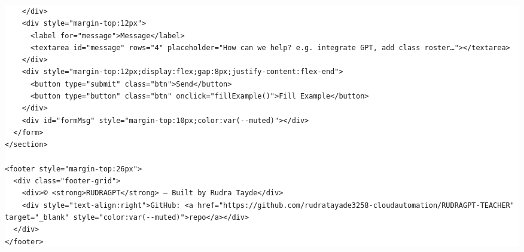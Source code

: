         </div>
        <div style="margin-top:12px">
          <label for="message">Message</label>
          <textarea id="message" rows="4" placeholder="How can we help? e.g. integrate GPT, add class roster…"></textarea>
        </div>
        <div style="margin-top:12px;display:flex;gap:8px;justify-content:flex-end">
          <button type="submit" class="btn">Send</button>
          <button type="button" class="btn" onclick="fillExample()">Fill Example</button>
        </div>
        <div id="formMsg" style="margin-top:10px;color:var(--muted)"></div>
      </form>
    </section>

    <footer style="margin-top:26px">
      <div class="footer-grid">
        <div>© <strong>RUDRAGPT</strong> — Built by Rudra Tayde</div>
        <div style="text-align:right">GitHub: <a href="https://github.com/rudratayade3258-cloudautomation/RUDRAGPT-TEACHER" target="_blank" style="color:var(--muted)">repo</a></div>
      </div>
    </footer>
  </div>

  <script>
    // Demo behaviours only — replace these with real backend calls
    function startDemo(){
      alert('Demo started — this is a local placeholder. To connect a GPT backend, send the prompt to your server endpoint and return results to #chatOutput.');
    }
    function askDemo(){
      const v = document.getElementById('chatInput').value.trim();
      const out = document.getElementById('chatOutput');
      if(!v){out.textContent='Type a question first.';return}
      out.textContent = 'Generating answer...';
      // Simple mock: echo with a small transformation
      setTimeout(()=>{
        out.textContent = 'Demo answer for: "'+v+'"\n\n1) Start with a short intro.\n2) Explain key points.\n3) Give 2 practice questions.'
      },700)
    }

    function submitForm(e){
      e.preventDefault();
      const name = document.getElementById('name').value.trim();
      const email = document.getElementById('email').value.trim();
      const msg = document.getElementById('message').value.trim();
      const formMsg = document.getElementById('formMsg');
      if(!name || !email){formMsg.textContent='Please fill required fields.';return}
      // Demo behaviour: don't send anywhere
      formMsg.textContent = 'Thanks '+name+" — we received your request (demo). We'll contact you at " + email + '.';
      document.getElementById('contactForm').reset();
    }
    function fillExample(){
      document.getElementById('name').value = 'Rudra Example';
      document.getElementById('email').value = 'rudra@example.com';
      document.getElementById('message').value = 'Please integrate GPT for quiz generation and class roster import.';
    }
